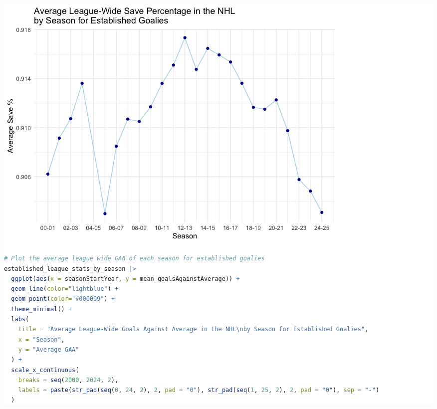 ![](01_exploratory_data_analysis_files/figure-gfm/unnamed-chunk-48-1.png)

``` r
# Plot the average league wide GAA of each season for established goalies
established_league_stats_by_season |>
  ggplot(aes(x = seasonStartYear, y = mean_goalsAgainstAverage)) +
  geom_line(color="lightblue") +
  geom_point(color="#000099") +
  theme_minimal() +
  labs(
    title = "Average League-Wide Goals Against Average in the NHL\nby Season for Established Goalies",
    x = "Season",
    y = "Average GAA"
  ) +
  scale_x_continuous(
    breaks = seq(2000, 2024, 2),
    labels = paste(str_pad(seq(0, 24, 2), 2, pad = "0"), str_pad(seq(1, 25, 2), 2, pad = "0"), sep = "-")
  )
```
